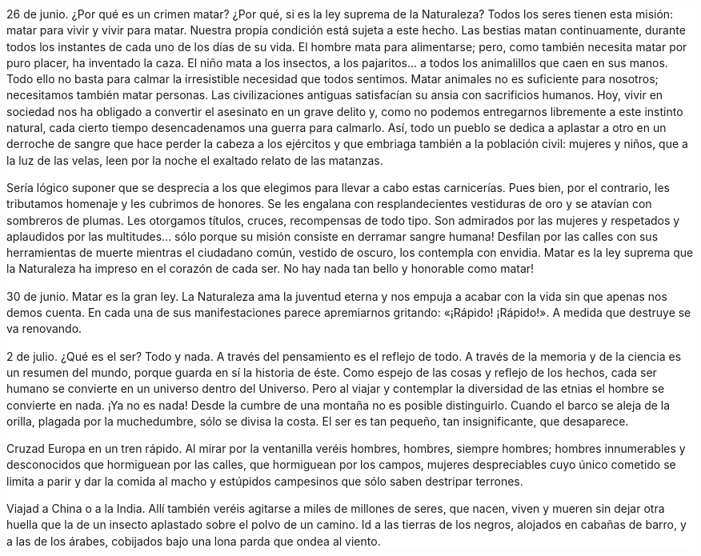 26 de junio. ¿Por qué es un crimen matar? ¿Por qué, si es la ley
suprema de la Naturaleza? Todos los seres tienen esta misión: matar
para vivir y vivir para matar. Nuestra propia condición está sujeta a
este hecho. Las bestias matan continuamente, durante todos los
instantes de cada uno de los días de su vida. El hombre mata para
alimentarse; pero, como también necesita matar por puro placer, ha
inventado la caza. El niño mata a los insectos, a los pajaritos... a
todos los animalillos que caen en sus manos. Todo ello no basta para
calmar la irresistible necesidad que todos sentimos. Matar animales no
es suficiente para nosotros; necesitamos también matar personas. Las
civilizaciones antiguas satisfacían su ansia con sacrificios humanos.
Hoy, vivir en sociedad nos ha obligado a convertir el asesinato en un
grave delito y, como no podemos entregarnos libremente a este instinto
natural, cada cierto tiempo desencadenamos una guerra para calmarlo.
Así, todo un pueblo se dedica a aplastar a otro en un derroche de
sangre que hace perder la cabeza a los ejércitos y que embriaga también
a la población civil: mujeres y niños, que a la luz de las velas, leen
por la noche el exaltado relato de las matanzas.

Sería lógico suponer que se desprecia a los que elegimos para llevar a
cabo estas carnicerías. Pues bien, por el contrario, les tributamos
homenaje y les cubrimos de honores. Se les engalana con
resplandecientes vestiduras de oro y se atavían con sombreros de
plumas. Les otorgamos títulos, cruces, recompensas de todo tipo. Son
admirados por las mujeres y respetados y aplaudidos por las
multitudes... sólo porque su misión consiste en derramar sangre humana!
Desfilan por las calles con sus herramientas de muerte mientras el
ciudadano común, vestido de oscuro, los contempla con envidia. Matar es
la ley suprema que la Naturaleza ha impreso en el corazón de cada ser.
No hay nada tan bello y honorable como matar!

30 de junio. Matar es la gran ley. La Naturaleza ama la juventud eterna
y nos empuja a acabar con la vida sin que apenas nos demos cuenta. En
cada una de sus manifestaciones parece apremiarnos gritando: «¡Rápido!
¡Rápido!». A medida que destruye se va renovando.

2 de julio. ¿Qué es el ser? Todo y nada. A través del pensamiento es el
reflejo de todo. A través de la memoria y de la ciencia es un resumen
del mundo, porque guarda en sí la historia de éste. Como espejo de las
cosas y reflejo de los hechos, cada ser humano se convierte en un
universo dentro del Universo. Pero al viajar y contemplar la diversidad
de las etnias el hombre se convierte en nada. ¡Ya no es nada! Desde la
cumbre de una montaña no es posible distinguirlo. Cuando el barco se
aleja de la orilla, plagada por la muchedumbre, sólo se divisa la
costa. El ser es tan pequeño, tan insignificante, que desaparece.

Cruzad Europa en un tren rápido. Al mirar por la ventanilla veréis
hombres, hombres, siempre hombres; hombres innumerables y desconocidos
que hormiguean por las calles, que hormiguean por los campos, mujeres
despreciables cuyo único cometido se limita a parir y dar la comida al
macho y estúpidos campesinos que sólo saben destripar terrones.

Viajad a China o a la India. Allí también veréis agitarse a miles de
millones de seres, que nacen, viven y mueren sin dejar otra huella que
la de un insecto aplastado sobre el polvo de un camino. Id a las
tierras de los negros, alojados en cabañas de barro, y a las de los
árabes, cobijados bajo una lona parda que ondea al viento.
